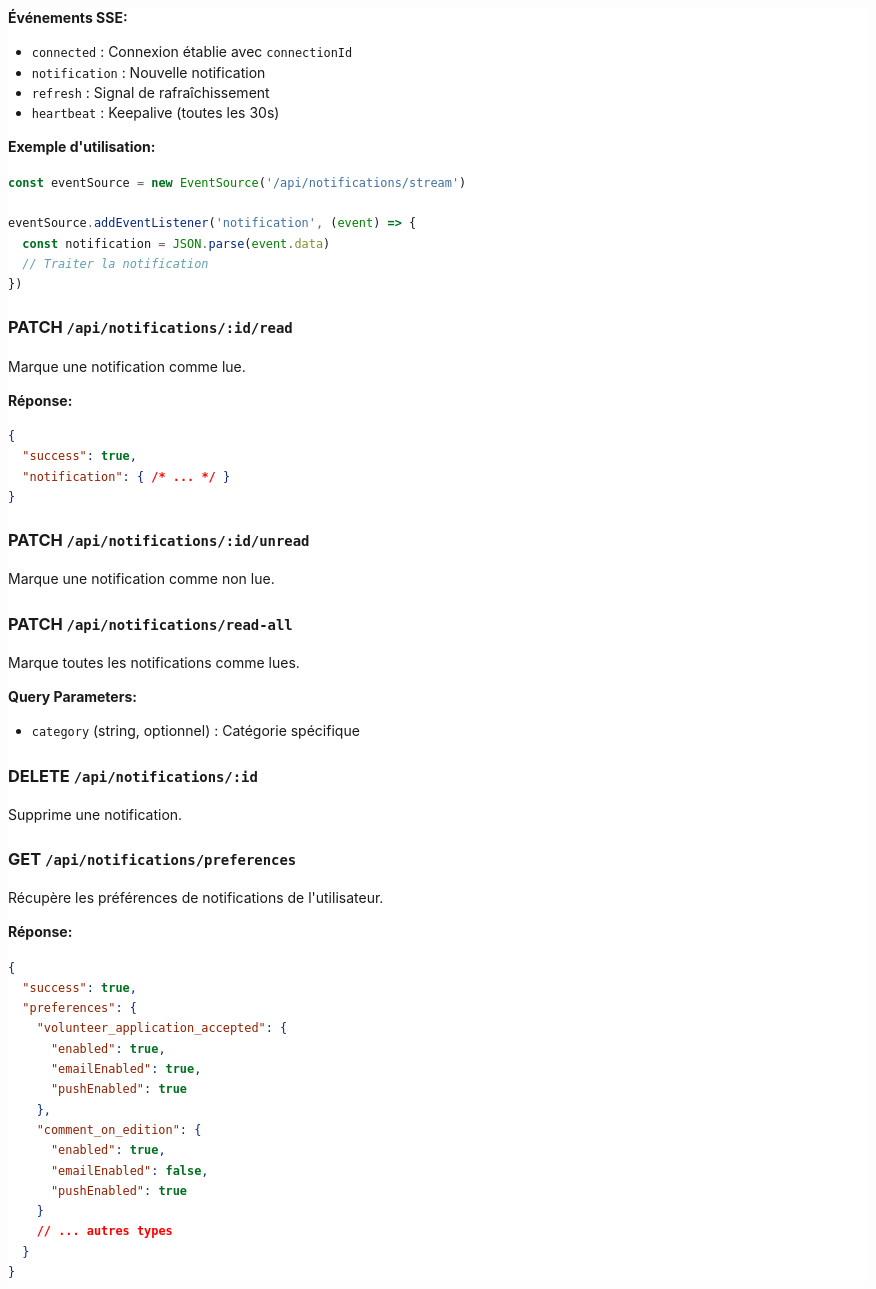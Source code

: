 **Événements SSE:**
- `connected` : Connexion établie avec `connectionId`
- `notification` : Nouvelle notification
- `refresh` : Signal de rafraîchissement
- `heartbeat` : Keepalive (toutes les 30s)

**Exemple d'utilisation:**
```typescript
const eventSource = new EventSource('/api/notifications/stream')

eventSource.addEventListener('notification', (event) => {
  const notification = JSON.parse(event.data)
  // Traiter la notification
})
```

### PATCH `/api/notifications/:id/read`

Marque une notification comme lue.

**Réponse:**
```json
{
  "success": true,
  "notification": { /* ... */ }
}
```

### PATCH `/api/notifications/:id/unread`

Marque une notification comme non lue.

### PATCH `/api/notifications/read-all`

Marque toutes les notifications comme lues.

**Query Parameters:**
- `category` (string, optionnel) : Catégorie spécifique

### DELETE `/api/notifications/:id`

Supprime une notification.

### GET `/api/notifications/preferences`

Récupère les préférences de notifications de l'utilisateur.

**Réponse:**
```json
{
  "success": true,
  "preferences": {
    "volunteer_application_accepted": {
      "enabled": true,
      "emailEnabled": true,
      "pushEnabled": true
    },
    "comment_on_edition": {
      "enabled": true,
      "emailEnabled": false,
      "pushEnabled": true
    }
    // ... autres types
  }
}
```
